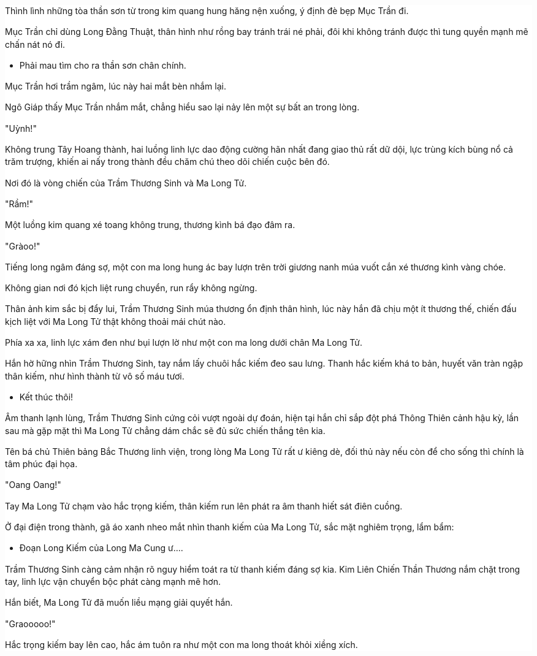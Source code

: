 Thình lình những tòa thần sơn từ trong kim quang hung hăng nện xuống, ý định đè bẹp Mục Trần đi.

Mục Trần chỉ dùng Long Đằng Thuật, thân hình như rồng bay tránh trái né phải, đôi khi không tránh được thì tung quyền mạnh mẽ chấn nát nó đi.

- Phải mau tìm cho ra thần sơn chân chính.

Mục Trần hơi trầm ngâm, lúc này hai mắt bèn nhắm lại.

Ngô Giáp thấy Mục Trần nhắm mắt, chẳng hiểu sao lại nảy lên một sự bất an trong lòng.

"Uỳnh!"

Không trung Tây Hoang thành, hai luồng linh lực dao động cường hãn nhất đang giao thủ rất dữ dội, lực trùng kích bùng nổ cả trăm trượng, khiến ai nấy trong thành đều chăm chú theo dõi chiến cuộc bên đó.

Nơi đó là vòng chiến của Trầm Thương Sinh và Ma Long Tử.

"Rầm!"

Một luồng kim quang xé toang không trung, thương kình bá đạo đâm ra.

"Gràoo!"

Tiếng long ngâm đáng sợ, một con ma long hung ác bay lượn trên trời giương nanh múa vuốt cắn xé thương kình vàng chóe.

Không gian nơi đó kịch liệt rung chuyển, run rẩy không ngừng.

Thân ảnh kim sắc bị đẩy lui, Trầm Thương Sinh múa thương ổn định thân hình, lúc này hắn đã chịu một ít thương thế, chiến đấu kịch liệt với Ma Long Tử thật không thoải mái chút nào.

Phía xa xa, linh lực xám đen như bụi lượn lờ như một con ma long dưới chân Ma Long Tử.

Hắn hờ hững nhìn Trầm Thương Sinh, tay nắm lấy chuôi hắc kiếm đeo sau lưng. Thanh hắc kiếm khá to bản, huyết văn tràn ngập thân kiếm, như hình thành từ vô số máu tươi.

- Kết thúc thôi!

Âm thanh lạnh lùng, Trầm Thương Sinh cứng cỏi vượt ngoài dự đoán, hiện tại hắn chỉ sắp đột phá Thông Thiên cảnh hậu kỳ, lần sau mà gặp mặt thì Ma Long Tử chẳng dám chắc sẽ đủ sức chiến thắng tên kia.

Tên bá chủ Thiên bảng Bắc Thương linh viện, trong lòng Ma Long Tử rất ư kiêng dè, đối thủ này nếu còn để cho sống thì chính là tâm phúc đại họa.

"Oang Oang!"

Tay Ma Long Tử chạm vào hắc trọng kiếm, thân kiếm run lên phát ra âm thanh hiết sát điên cuồng.

Ở đại điện trong thành, gã áo xanh nheo mắt nhìn thanh kiếm của Ma Long Tử, sắc mặt nghiêm trọng, lẩm bẩm:

- Đoạn Long Kiếm của Long Ma Cung ư....

Trầm Thương Sinh càng cảm nhận rõ nguy hiểm toát ra từ thanh kiếm đáng sợ kia. Kim Liên Chiến Thần Thương nắm chặt trong tay, linh lực vận chuyển bộc phát càng mạnh mẽ hơn.

Hắn biết, Ma Long Tử đã muốn liều mạng giải quyết hắn.

"Graooooo!"

Hắc trọng kiếm bay lên cao, hắc ám tuôn ra như một con ma long thoát khỏi xiềng xích.
